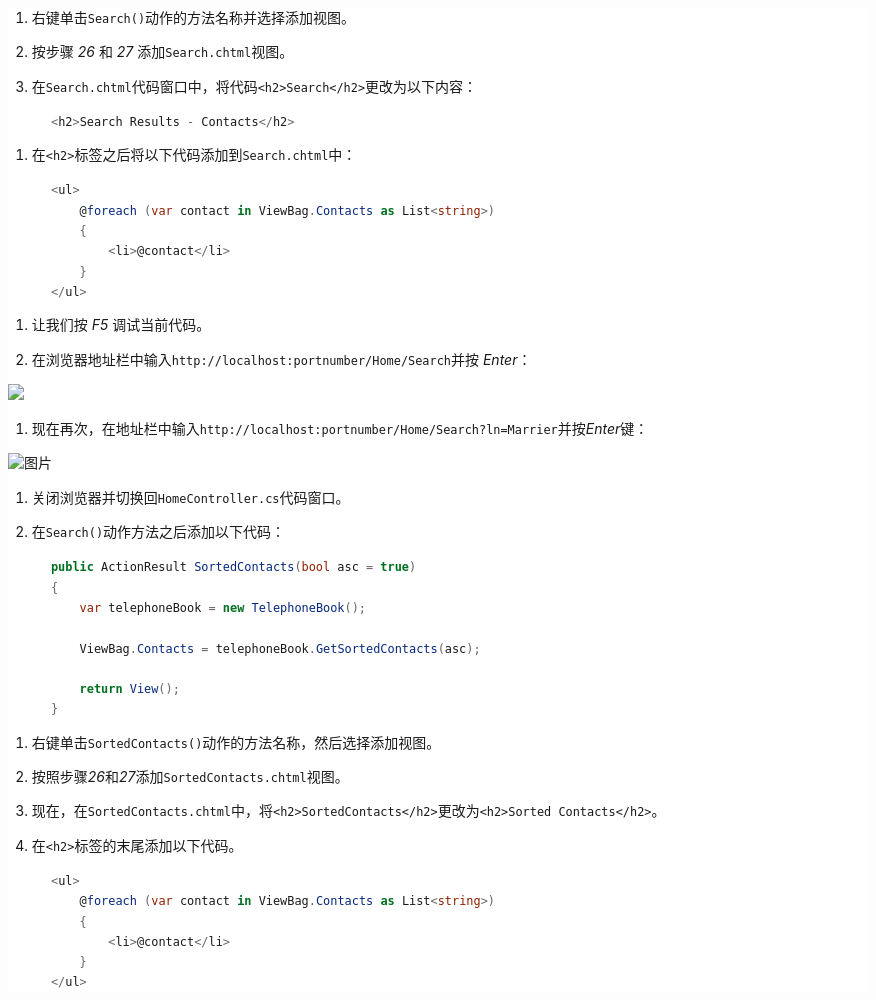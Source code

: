 ```cs
```

1.  右键单击`Search()`动作的方法名称并选择添加视图。

1.  按步骤 *26* 和 *27* 添加`Search.chtml`视图。

1.  在`Search.chtml`代码窗口中，将代码`<h2>Search</h2>`更改为以下内容：

```cs
      <h2>Search Results - Contacts</h2>
```

1.  在`<h2>`标签之后将以下代码添加到`Search.chtml`中：

```cs
      <ul>
          @foreach (var contact in ViewBag.Contacts as List<string>)
          {
              <li>@contact</li>
          }
      </ul>
```

1.  让我们按 *F5* 调试当前代码。

1.  在浏览器地址栏中输入`http://localhost:portnumber/Home/Search`并按 *Enter*：

![](img/54913537-199c-43db-aa32-cd640d0d1616.png)

1.  现在再次，在地址栏中输入`http://localhost:portnumber/Home/Search?ln=Marrier`并按*Enter*键：

![图片](img/cdda6873-2d9b-44f4-be7d-ef88c4be9987.png)

1.  关闭浏览器并切换回`HomeController.cs`代码窗口。

1.  在`Search()`动作方法之后添加以下代码：

```cs
      public ActionResult SortedContacts(bool asc = true)
      {
          var telephoneBook = new TelephoneBook();

          ViewBag.Contacts = telephoneBook.GetSortedContacts(asc);

          return View();
      }
```

1.  右键单击`SortedContacts()`动作的方法名称，然后选择添加视图。

1.  按照步骤*26*和*27*添加`SortedContacts.chtml`视图。

1.  现在，在`SortedContacts.chtml`中，将`<h2>SortedContacts</h2>`更改为`<h2>Sorted Contacts</h2>`。

1.  在`<h2>`标签的末尾添加以下代码。

```cs
      <ul>
          @foreach (var contact in ViewBag.Contacts as List<string>)
          {
              <li>@contact</li>
          }
      </ul>
```

